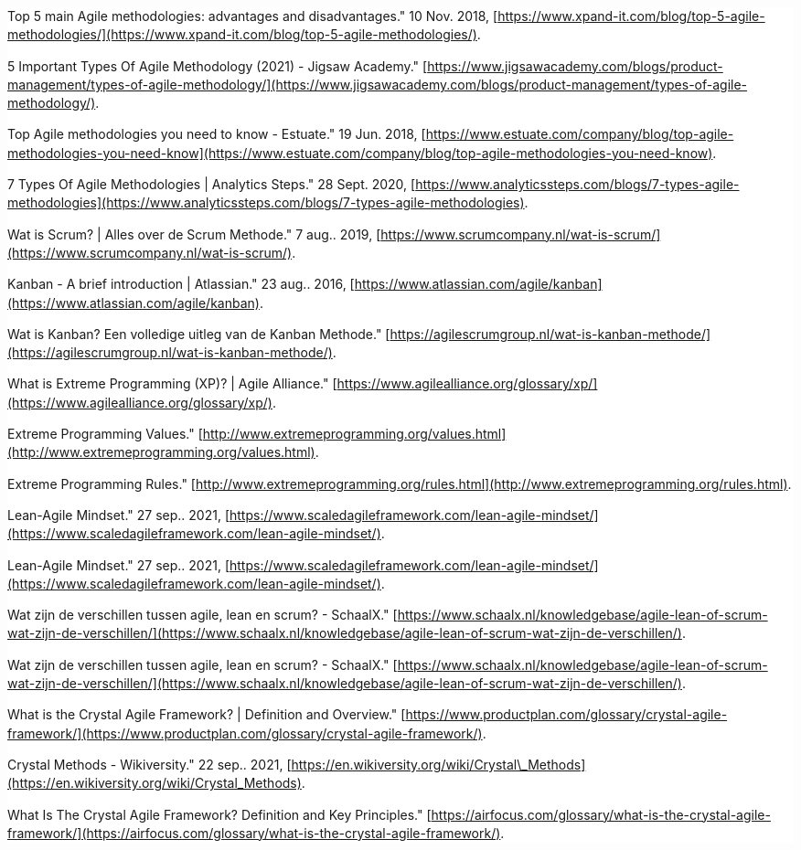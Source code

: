 Top 5 main Agile methodologies: advantages and disadvantages.&quot; 10 Nov. 2018, [https://www.xpand-it.com/blog/top-5-agile-methodologies/](https://www.xpand-it.com/blog/top-5-agile-methodologies/).

5 Important Types Of Agile Methodology (2021) - Jigsaw Academy.&quot; [https://www.jigsawacademy.com/blogs/product-management/types-of-agile-methodology/](https://www.jigsawacademy.com/blogs/product-management/types-of-agile-methodology/). 

Top Agile methodologies you need to know - Estuate.&quot; 19 Jun. 2018, [https://www.estuate.com/company/blog/top-agile-methodologies-you-need-know](https://www.estuate.com/company/blog/top-agile-methodologies-you-need-know).

7 Types Of Agile Methodologies | Analytics Steps.&quot; 28 Sept. 2020, [https://www.analyticssteps.com/blogs/7-types-agile-methodologies](https://www.analyticssteps.com/blogs/7-types-agile-methodologies). 

Wat is Scrum? | Alles over de Scrum Methode.&quot; 7 aug.. 2019, [https://www.scrumcompany.nl/wat-is-scrum/](https://www.scrumcompany.nl/wat-is-scrum/). 

Kanban - A brief introduction | Atlassian.&quot; 23 aug.. 2016, [https://www.atlassian.com/agile/kanban](https://www.atlassian.com/agile/kanban). 

Wat is Kanban? Een volledige uitleg van de Kanban Methode.&quot; [https://agilescrumgroup.nl/wat-is-kanban-methode/](https://agilescrumgroup.nl/wat-is-kanban-methode/). 

What is Extreme Programming (XP)? | Agile Alliance.&quot; [https://www.agilealliance.org/glossary/xp/](https://www.agilealliance.org/glossary/xp/). 

Extreme Programming Values.&quot; [http://www.extremeprogramming.org/values.html](http://www.extremeprogramming.org/values.html). 

Extreme Programming Rules.&quot; [http://www.extremeprogramming.org/rules.html](http://www.extremeprogramming.org/rules.html). 

Lean-Agile Mindset.&quot; 27 sep.. 2021, [https://www.scaledagileframework.com/lean-agile-mindset/](https://www.scaledagileframework.com/lean-agile-mindset/). 

Lean-Agile Mindset.&quot; 27 sep.. 2021, [https://www.scaledagileframework.com/lean-agile-mindset/](https://www.scaledagileframework.com/lean-agile-mindset/). 

Wat zijn de verschillen tussen agile, lean en scrum? - SchaalX.&quot; [https://www.schaalx.nl/knowledgebase/agile-lean-of-scrum-wat-zijn-de-verschillen/](https://www.schaalx.nl/knowledgebase/agile-lean-of-scrum-wat-zijn-de-verschillen/). 

Wat zijn de verschillen tussen agile, lean en scrum? - SchaalX.&quot; [https://www.schaalx.nl/knowledgebase/agile-lean-of-scrum-wat-zijn-de-verschillen/](https://www.schaalx.nl/knowledgebase/agile-lean-of-scrum-wat-zijn-de-verschillen/). 

What is the Crystal Agile Framework? | Definition and Overview.&quot; [https://www.productplan.com/glossary/crystal-agile-framework/](https://www.productplan.com/glossary/crystal-agile-framework/).

Crystal Methods - Wikiversity.&quot; 22 sep.. 2021, [https://en.wikiversity.org/wiki/Crystal\_Methods](https://en.wikiversity.org/wiki/Crystal_Methods). 

What Is The Crystal Agile Framework? Definition and Key Principles.&quot; [https://airfocus.com/glossary/what-is-the-crystal-agile-framework/](https://airfocus.com/glossary/what-is-the-crystal-agile-framework/).
